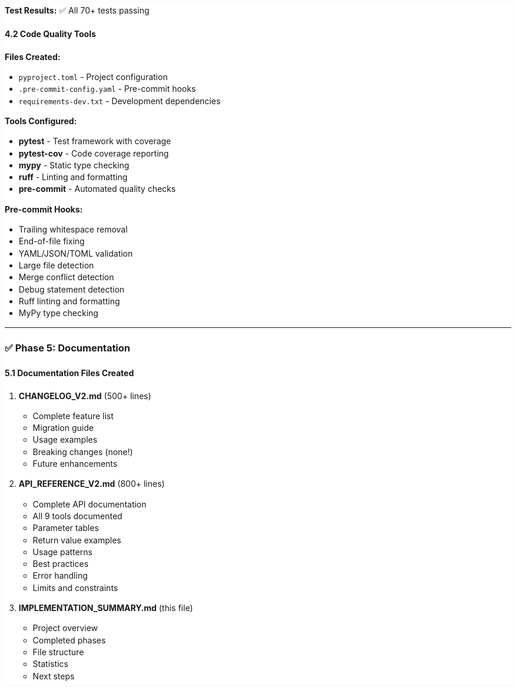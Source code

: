 **Test Results:** ✅ All 70+ tests passing

#### 4.2 Code Quality Tools
**Files Created:**
- `pyproject.toml` - Project configuration
- `.pre-commit-config.yaml` - Pre-commit hooks
- `requirements-dev.txt` - Development dependencies

**Tools Configured:**
- **pytest** - Test framework with coverage
- **pytest-cov** - Code coverage reporting
- **mypy** - Static type checking
- **ruff** - Linting and formatting
- **pre-commit** - Automated quality checks

**Pre-commit Hooks:**
- Trailing whitespace removal
- End-of-file fixing
- YAML/JSON/TOML validation
- Large file detection
- Merge conflict detection
- Debug statement detection
- Ruff linting and formatting
- MyPy type checking

---

### ✅ Phase 5: Documentation

#### 5.1 Documentation Files Created
1. **CHANGELOG_V2.md** (500+ lines)
   - Complete feature list
   - Migration guide
   - Usage examples
   - Breaking changes (none!)
   - Future enhancements

2. **API_REFERENCE_V2.md** (800+ lines)
   - Complete API documentation
   - All 9 tools documented
   - Parameter tables
   - Return value examples
   - Usage patterns
   - Best practices
   - Error handling
   - Limits and constraints

3. **IMPLEMENTATION_SUMMARY.md** (this file)
   - Project overview
   - Completed phases
   - File structure
   - Statistics
   - Next steps
